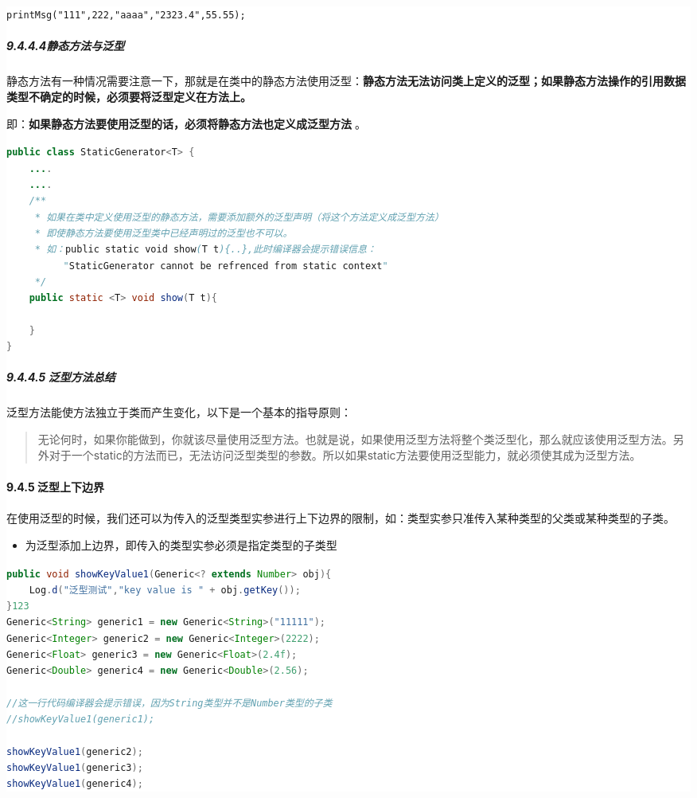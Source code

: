 ```
printMsg("111",222,"aaaa","2323.4",55.55);
```

##### 9.4.4.4静态方法与泛型

静态方法有一种情况需要注意一下，那就是在类中的静态方法使用泛型：**静态方法无法访问类上定义的泛型；如果静态方法操作的引用数据类型不确定的时候，必须要将泛型定义在方法上。**

即：**如果静态方法要使用泛型的话，必须将静态方法也定义成泛型方法** 。

```java
public class StaticGenerator<T> {
    ....
    ....
    /**
     * 如果在类中定义使用泛型的静态方法，需要添加额外的泛型声明（将这个方法定义成泛型方法）
     * 即使静态方法要使用泛型类中已经声明过的泛型也不可以。
     * 如：public static void show(T t){..},此时编译器会提示错误信息：
          "StaticGenerator cannot be refrenced from static context"
     */
    public static <T> void show(T t){

    }
}
```

##### 9.4.4.5 泛型方法总结

泛型方法能使方法独立于类而产生变化，以下是一个基本的指导原则：

> 无论何时，如果你能做到，你就该尽量使用泛型方法。也就是说，如果使用泛型方法将整个类泛型化，那么就应该使用泛型方法。另外对于一个static的方法而已，无法访问泛型类型的参数。所以如果static方法要使用泛型能力，就必须使其成为泛型方法。

#### 9.4.5 泛型上下边界

在使用泛型的时候，我们还可以为传入的泛型类型实参进行上下边界的限制，如：类型实参只准传入某种类型的父类或某种类型的子类。

- 为泛型添加上边界，即传入的类型实参必须是指定类型的子类型

  > 

```java
public void showKeyValue1(Generic<? extends Number> obj){
    Log.d("泛型测试","key value is " + obj.getKey());
}123
Generic<String> generic1 = new Generic<String>("11111");
Generic<Integer> generic2 = new Generic<Integer>(2222);
Generic<Float> generic3 = new Generic<Float>(2.4f);
Generic<Double> generic4 = new Generic<Double>(2.56);

//这一行代码编译器会提示错误，因为String类型并不是Number类型的子类
//showKeyValue1(generic1);

showKeyValue1(generic2);
showKeyValue1(generic3);
showKeyValue1(generic4);
```
